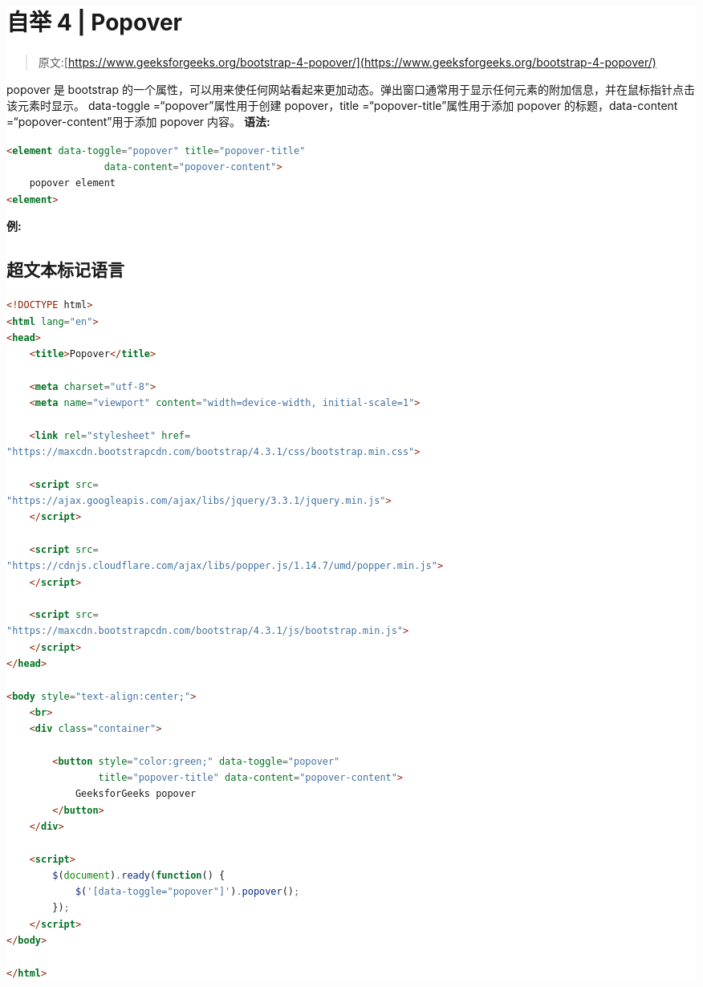 # 自举 4 | Popover

> 原文:[https://www.geeksforgeeks.org/bootstrap-4-popover/](https://www.geeksforgeeks.org/bootstrap-4-popover/)

popover 是 bootstrap 的一个属性，可以用来使任何网站看起来更加动态。弹出窗口通常用于显示任何元素的附加信息，并在鼠标指针点击该元素时显示。
data-toggle =“popover”属性用于创建 popover，title =“popover-title”属性用于添加 popover 的标题，data-content =“popover-content”用于添加 popover 内容。
**语法:**

```html
<element data-toggle="popover" title="popover-title" 
                 data-content="popover-content">
    popover element
<element>
```

**例:**

## 超文本标记语言

```html
<!DOCTYPE html>
<html lang="en">
<head>
    <title>Popover</title>

    <meta charset="utf-8">
    <meta name="viewport" content="width=device-width, initial-scale=1">

    <link rel="stylesheet" href=
"https://maxcdn.bootstrapcdn.com/bootstrap/4.3.1/css/bootstrap.min.css">

    <script src=
"https://ajax.googleapis.com/ajax/libs/jquery/3.3.1/jquery.min.js">
    </script>

    <script src=
"https://cdnjs.cloudflare.com/ajax/libs/popper.js/1.14.7/umd/popper.min.js">
    </script>

    <script src=
"https://maxcdn.bootstrapcdn.com/bootstrap/4.3.1/js/bootstrap.min.js">
    </script>
</head>

<body style="text-align:center;">
    <br>
    <div class="container">

        <button style="color:green;" data-toggle="popover"
                title="popover-title" data-content="popover-content">
            GeeksforGeeks popover
        </button>
    </div>

    <script>
        $(document).ready(function() {
            $('[data-toggle="popover"]').popover();
        });
    </script>
</body>

</html>                   
```